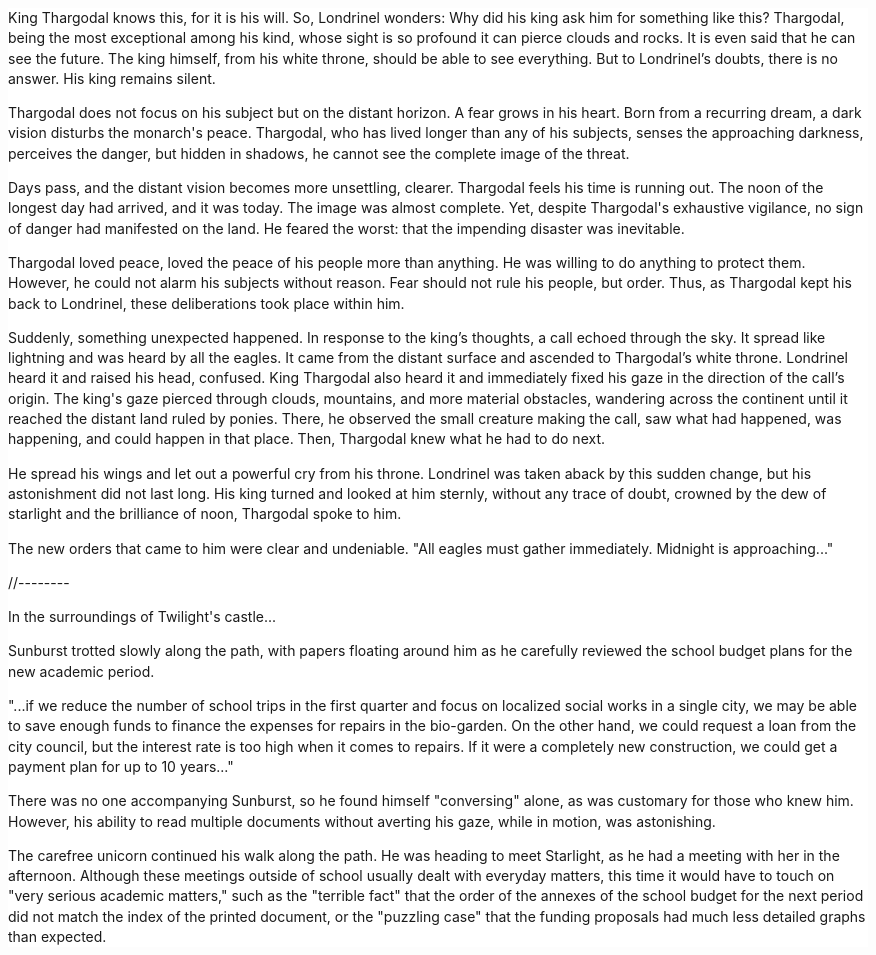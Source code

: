 King Thargodal knows this, for it is his will. So, Londrinel wonders: Why did his king ask him for something like this? Thargodal, being the most exceptional among his kind, whose sight is so profound it can pierce clouds and rocks. It is even said that he can see the future. The king himself, from his white throne, should be able to see everything. But to Londrinel’s doubts, there is no answer. His king remains silent.

Thargodal does not focus on his subject but on the distant horizon. A fear grows in his heart. Born from a recurring dream, a dark vision disturbs the monarch's peace. Thargodal, who has lived longer than any of his subjects, senses the approaching darkness, perceives the danger, but hidden in shadows, he cannot see the complete image of the threat.

Days pass, and the distant vision becomes more unsettling, clearer. Thargodal feels his time is running out. The noon of the longest day had arrived, and it was today. The image was almost complete. Yet, despite Thargodal's exhaustive vigilance, no sign of danger had manifested on the land. He feared the worst: that the impending disaster was inevitable.

Thargodal loved peace, loved the peace of his people more than anything. He was willing to do anything to protect them. However, he could not alarm his subjects without reason. Fear should not rule his people, but order. Thus, as Thargodal kept his back to Londrinel, these deliberations took place within him.

Suddenly, something unexpected happened. In response to the king’s thoughts, a call echoed through the sky. It spread like lightning and was heard by all the eagles. It came from the distant surface and ascended to Thargodal’s white throne. Londrinel heard it and raised his head, confused. King Thargodal also heard it and immediately fixed his gaze in the direction of the call’s origin. The king's gaze pierced through clouds, mountains, and more material obstacles, wandering across the continent until it reached the distant land ruled by ponies. There, he observed the small creature making the call, saw what had happened, was happening, and could happen in that place. Then, Thargodal knew what he had to do next.

He spread his wings and let out a powerful cry from his throne. Londrinel was taken aback by this sudden change, but his astonishment did not last long. His king turned and looked at him sternly, without any trace of doubt, crowned by the dew of starlight and the brilliance of noon, Thargodal spoke to him.

The new orders that came to him were clear and undeniable. "All eagles must gather immediately. Midnight is approaching..."

//--------

In the surroundings of Twilight's castle...

Sunburst trotted slowly along the path, with papers floating around him as he carefully reviewed the school budget plans for the new academic period.

"...if we reduce the number of school trips in the first quarter and focus on localized social works in a single city, we may be able to save enough funds to finance the expenses for repairs in the bio-garden. On the other hand, we could request a loan from the city council, but the interest rate is too high when it comes to repairs. If it were a completely new construction, we could get a payment plan for up to 10 years..."

There was no one accompanying Sunburst, so he found himself "conversing" alone, as was customary for those who knew him. However, his ability to read multiple documents without averting his gaze, while in motion, was astonishing.

The carefree unicorn continued his walk along the path. He was heading to meet Starlight, as he had a meeting with her in the afternoon. Although these meetings outside of school usually dealt with everyday matters, this time it would have to touch on "very serious academic matters," such as the "terrible fact" that the order of the annexes of the school budget for the next period did not match the index of the printed document, or the "puzzling case" that the funding proposals had much less detailed graphs than expected.
